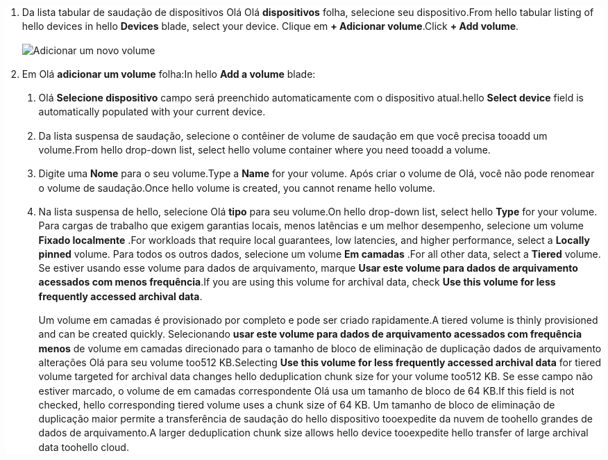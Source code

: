 1. <span data-ttu-id="40e23-181">Da lista tabular de saudação de dispositivos Olá Olá **dispositivos** folha, selecione seu dispositivo.</span><span class="sxs-lookup"><span data-stu-id="40e23-181">From hello tabular listing of hello devices in hello **Devices** blade, select your device.</span></span> <span data-ttu-id="40e23-182">Clique em **+ Adicionar volume**.</span><span class="sxs-lookup"><span data-stu-id="40e23-182">Click **+ Add volume**.</span></span>

    ![Adicionar um novo volume](./media/storsimple-8000-manage-volumes-u2/step5createvol1.png)

2. <span data-ttu-id="40e23-184">Em Olá **adicionar um volume** folha:</span><span class="sxs-lookup"><span data-stu-id="40e23-184">In hello **Add a volume** blade:</span></span>
   
    1. <span data-ttu-id="40e23-185">Olá **Selecione dispositivo** campo será preenchido automaticamente com o dispositivo atual.</span><span class="sxs-lookup"><span data-stu-id="40e23-185">hello **Select device** field is automatically populated with your current device.</span></span>

    2. <span data-ttu-id="40e23-186">Da lista suspensa de saudação, selecione o contêiner de volume de saudação em que você precisa tooadd um volume.</span><span class="sxs-lookup"><span data-stu-id="40e23-186">From hello drop-down list, select hello volume container where you need tooadd a volume.</span></span>

    3.  <span data-ttu-id="40e23-187">Digite uma **Nome** para o seu volume.</span><span class="sxs-lookup"><span data-stu-id="40e23-187">Type a **Name** for your volume.</span></span> <span data-ttu-id="40e23-188">Após criar o volume de Olá, você não pode renomear o volume de saudação.</span><span class="sxs-lookup"><span data-stu-id="40e23-188">Once hello volume is created, you cannot rename hello volume.</span></span>

    4. <span data-ttu-id="40e23-189">Na lista suspensa de hello, selecione Olá **tipo** para seu volume.</span><span class="sxs-lookup"><span data-stu-id="40e23-189">On hello drop-down list, select hello **Type** for your volume.</span></span> <span data-ttu-id="40e23-190">Para cargas de trabalho que exigem garantias locais, menos latências e um melhor desempenho, selecione um volume **Fixado localmente** .</span><span class="sxs-lookup"><span data-stu-id="40e23-190">For workloads that require local guarantees, low latencies, and higher performance, select a **Locally pinned** volume.</span></span> <span data-ttu-id="40e23-191">Para todos os outros dados, selecione um volume **Em camadas** .</span><span class="sxs-lookup"><span data-stu-id="40e23-191">For all other data, select a **Tiered** volume.</span></span> <span data-ttu-id="40e23-192">Se estiver usando esse volume para dados de arquivamento, marque **Usar este volume para dados de arquivamento acessados com menos frequência**.</span><span class="sxs-lookup"><span data-stu-id="40e23-192">If you are using this volume for archival data, check **Use this volume for less frequently accessed archival data**.</span></span>
      
       <span data-ttu-id="40e23-193">Um volume em camadas é provisionado por completo e pode ser criado rapidamente.</span><span class="sxs-lookup"><span data-stu-id="40e23-193">A tiered volume is thinly provisioned and can be created quickly.</span></span> <span data-ttu-id="40e23-194">Selecionando **usar este volume para dados de arquivamento acessados com frequência menos** de volume em camadas direcionado para o tamanho de bloco de eliminação de duplicação dados de arquivamento alterações Olá para seu volume too512 KB.</span><span class="sxs-lookup"><span data-stu-id="40e23-194">Selecting **Use this volume for less frequently accessed archival data** for tiered volume targeted for archival data changes hello deduplication chunk size for your volume too512 KB.</span></span> <span data-ttu-id="40e23-195">Se esse campo não estiver marcado, o volume de em camadas correspondente Olá usa um tamanho de bloco de 64 KB.</span><span class="sxs-lookup"><span data-stu-id="40e23-195">If this field is not checked, hello corresponding tiered volume uses a chunk size of 64 KB.</span></span> <span data-ttu-id="40e23-196">Um tamanho de bloco de eliminação de duplicação maior permite a transferência de saudação do hello dispositivo tooexpedite da nuvem de toohello grandes de dados de arquivamento.</span><span class="sxs-lookup"><span data-stu-id="40e23-196">A larger deduplication chunk size allows hello device tooexpedite hello transfer of large archival data toohello cloud.</span></span>
       